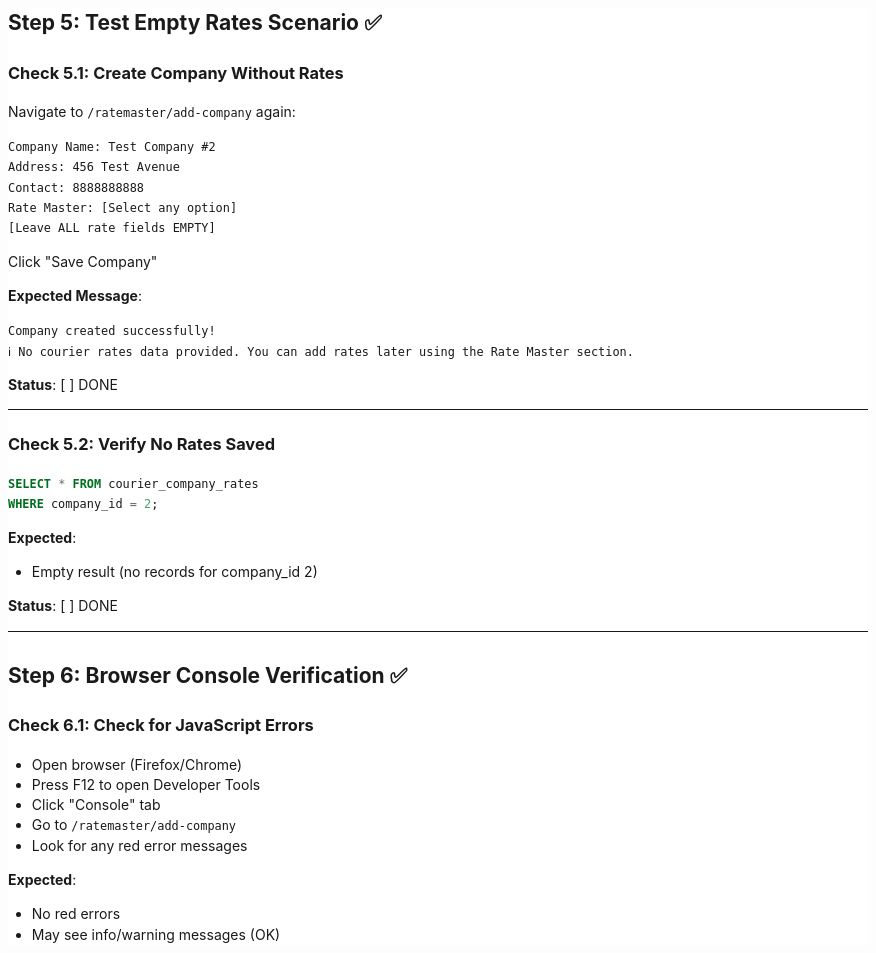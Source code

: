## Step 5: Test Empty Rates Scenario ✅

### Check 5.1: Create Company Without Rates

Navigate to `/ratemaster/add-company` again:

```
Company Name: Test Company #2
Address: 456 Test Avenue
Contact: 8888888888
Rate Master: [Select any option]
[Leave ALL rate fields EMPTY]
```

Click "Save Company"

**Expected Message**:

```
Company created successfully!
ℹ️ No courier rates data provided. You can add rates later using the Rate Master section.
```

**Status**: [ ] DONE

---

### Check 5.2: Verify No Rates Saved

```sql
SELECT * FROM courier_company_rates
WHERE company_id = 2;
```

**Expected**:

- Empty result (no records for company_id 2)

**Status**: [ ] DONE

---

## Step 6: Browser Console Verification ✅

### Check 6.1: Check for JavaScript Errors

- Open browser (Firefox/Chrome)
- Press F12 to open Developer Tools
- Click "Console" tab
- Go to `/ratemaster/add-company`
- Look for any red error messages

**Expected**:

- No red errors
- May see info/warning messages (OK)
